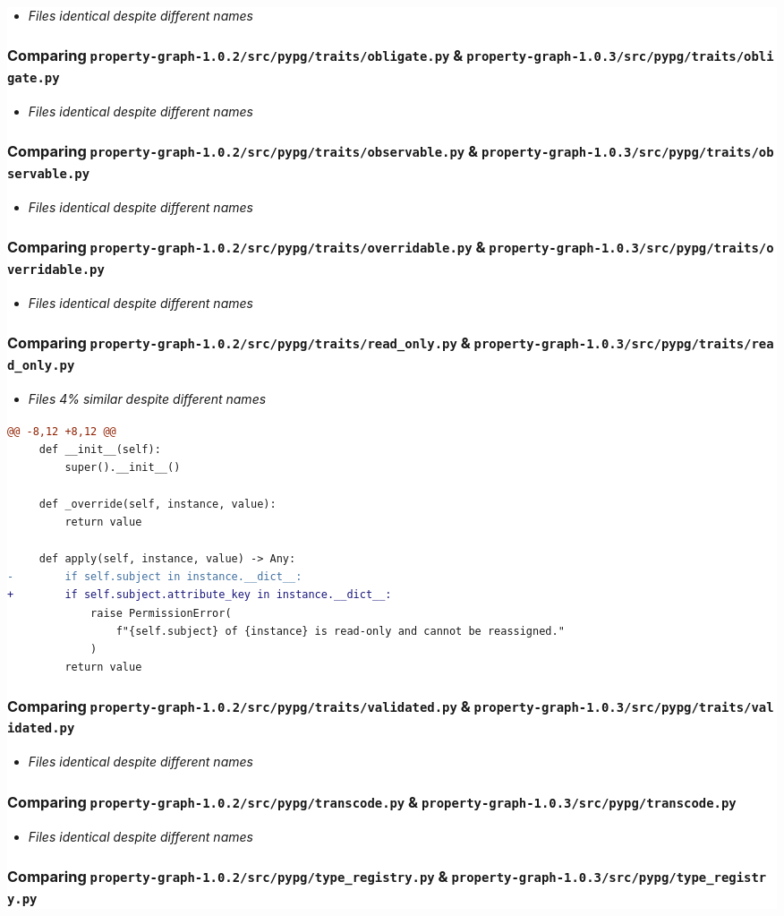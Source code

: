  * *Files identical despite different names*

### Comparing `property-graph-1.0.2/src/pypg/traits/obligate.py` & `property-graph-1.0.3/src/pypg/traits/obligate.py`

 * *Files identical despite different names*

### Comparing `property-graph-1.0.2/src/pypg/traits/observable.py` & `property-graph-1.0.3/src/pypg/traits/observable.py`

 * *Files identical despite different names*

### Comparing `property-graph-1.0.2/src/pypg/traits/overridable.py` & `property-graph-1.0.3/src/pypg/traits/overridable.py`

 * *Files identical despite different names*

### Comparing `property-graph-1.0.2/src/pypg/traits/read_only.py` & `property-graph-1.0.3/src/pypg/traits/read_only.py`

 * *Files 4% similar despite different names*

```diff
@@ -8,12 +8,12 @@
     def __init__(self):
         super().__init__()
 
     def _override(self, instance, value):
         return value
 
     def apply(self, instance, value) -> Any:
-        if self.subject in instance.__dict__:
+        if self.subject.attribute_key in instance.__dict__:
             raise PermissionError(
                 f"{self.subject} of {instance} is read-only and cannot be reassigned."
             )
         return value
```

### Comparing `property-graph-1.0.2/src/pypg/traits/validated.py` & `property-graph-1.0.3/src/pypg/traits/validated.py`

 * *Files identical despite different names*

### Comparing `property-graph-1.0.2/src/pypg/transcode.py` & `property-graph-1.0.3/src/pypg/transcode.py`

 * *Files identical despite different names*

### Comparing `property-graph-1.0.2/src/pypg/type_registry.py` & `property-graph-1.0.3/src/pypg/type_registry.py`
